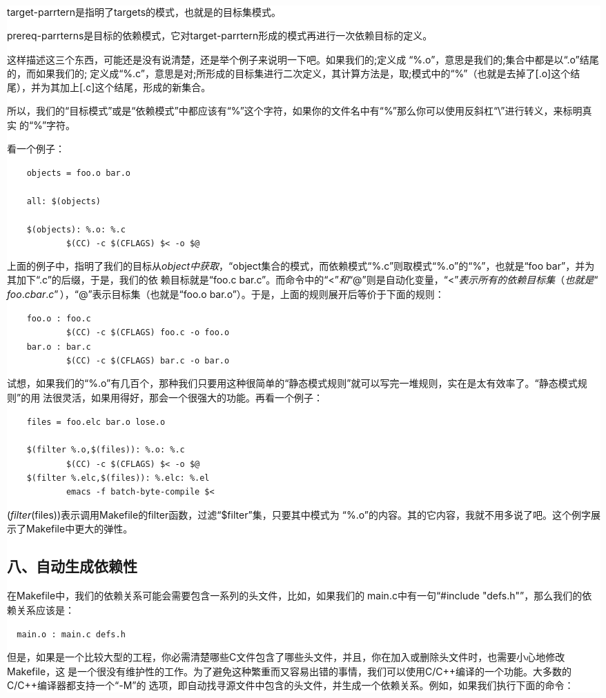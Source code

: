  target-parrtern是指明了targets的模式，也就是的目标集模式。

  prereq-parrterns是目标的依赖模式，它对target-parrtern形成的模式再进行一次依赖目标的定义。

这样描述这三个东西，可能还是没有说清楚，还是举个例子来说明一下吧。如果我们的<target-parrtern>;定义成 “%.o”，意思是我们的<target>;集合中都是以“.o”结尾的，而如果我们的<prereq-parrterns>; 定义成“%.c”，意思是对<target-parrtern>;所形成的目标集进行二次定义，其计算方法是，取<target- parrtern>;模式中的“%”（也就是去掉了[.o]这个结尾），并为其加上[.c]这个结尾，形成的新集合。

所以，我们的“目标模式”或是“依赖模式”中都应该有“%”这个字符，如果你的文件名中有“%”那么你可以使用反斜杠“\”进行转义，来标明真实 的“%”字符。

看一个例子：

```
    objects = foo.o bar.o

    all: $(objects)

    $(objects): %.o: %.c
            $(CC) -c $(CFLAGS) $< -o $@
```


上面的例子中，指明了我们的目标从$object中获取，“%.o”表明要所有以“.o”结尾的目标，也就是“foo.o bar.o”，也就是 变量$object集合的模式，而依赖模式“%.c”则取模式“%.o”的“%”，也就是“foo bar”，并为其加下“.c”的后缀，于是，我们的依 赖目标就是“foo.c bar.c”。而命令中的“$<”和“$@”则是自动化变量，“$<”表示所有的依赖目标集（也就是 “foo.c bar.c”），“$@”表示目标集（也就是“foo.o bar.o”）。于是，上面的规则展开后等价于下面的规则：

```
    foo.o : foo.c
            $(CC) -c $(CFLAGS) foo.c -o foo.o
    bar.o : bar.c
            $(CC) -c $(CFLAGS) bar.c -o bar.o
```

试想，如果我们的“%.o”有几百个，那种我们只要用这种很简单的“静态模式规则”就可以写完一堆规则，实在是太有效率了。“静态模式规则”的用 法很灵活，如果用得好，那会一个很强大的功能。再看一个例子：


```
    files = foo.elc bar.o lose.o

    $(filter %.o,$(files)): %.o: %.c
            $(CC) -c $(CFLAGS) $< -o $@
    $(filter %.elc,$(files)): %.elc: %.el
            emacs -f batch-byte-compile $<
```


$(filter %.o,$(files))表示调用Makefile的filter函数，过滤“$filter”集，只要其中模式为 “%.o”的内容。其的它内容，我就不用多说了吧。这个例字展示了Makefile中更大的弹性。



## 八、自动生成依赖性

在Makefile中，我们的依赖关系可能会需要包含一系列的头文件，比如，如果我们的 main.c中有一句“#include "defs.h"”，那么我们的依赖关系应该是：

```
  main.o : main.c defs.h
```

但是，如果是一个比较大型的工程，你必需清楚哪些C文件包含了哪些头文件，并且，你在加入或删除头文件时，也需要小心地修改Makefile，这 是一个很没有维护性的工作。为了避免这种繁重而又容易出错的事情，我们可以使用C/C++编译的一个功能。大多数的C/C++编译器都支持一个“-M”的 选项，即自动找寻源文件中包含的头文件，并生成一个依赖关系。例如，如果我们执行下面的命令：
